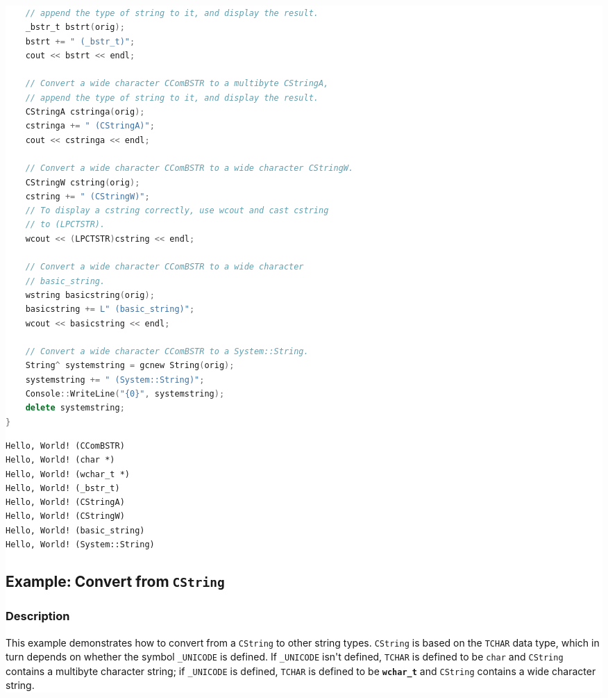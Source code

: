 ```cpp
    // append the type of string to it, and display the result.
    _bstr_t bstrt(orig);
    bstrt += " (_bstr_t)";
    cout << bstrt << endl;

    // Convert a wide character CComBSTR to a multibyte CStringA,
    // append the type of string to it, and display the result.
    CStringA cstringa(orig);
    cstringa += " (CStringA)";
    cout << cstringa << endl;

    // Convert a wide character CComBSTR to a wide character CStringW.
    CStringW cstring(orig);
    cstring += " (CStringW)";
    // To display a cstring correctly, use wcout and cast cstring
    // to (LPCTSTR).
    wcout << (LPCTSTR)cstring << endl;

    // Convert a wide character CComBSTR to a wide character
    // basic_string.
    wstring basicstring(orig);
    basicstring += L" (basic_string)";
    wcout << basicstring << endl;

    // Convert a wide character CComBSTR to a System::String.
    String^ systemstring = gcnew String(orig);
    systemstring += " (System::String)";
    Console::WriteLine("{0}", systemstring);
    delete systemstring;
}
```

```Output
Hello, World! (CComBSTR)
Hello, World! (char *)
Hello, World! (wchar_t *)
Hello, World! (_bstr_t)
Hello, World! (CStringA)
Hello, World! (CStringW)
Hello, World! (basic_string)
Hello, World! (System::String)
```

## Example: Convert from `CString`

### Description

This example demonstrates how to convert from a `CString` to other string types. `CString` is based on the `TCHAR` data type, which in turn depends on whether the symbol `_UNICODE` is defined. If `_UNICODE` isn't defined, `TCHAR` is defined to be `char` and `CString` contains a multibyte character string; if `_UNICODE` is defined, `TCHAR` is defined to be **`wchar_t`** and `CString` contains a wide character string.
